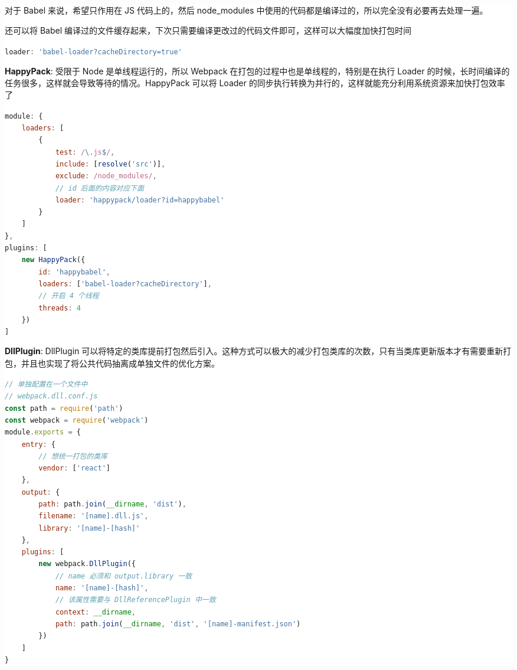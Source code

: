 对于 Babel 来说，希望只作用在 JS 代码上的，然后 node_modules 中使用的代码都是编译过的，所以完全没有必要再去处理一遍。

还可以将 Babel 编译过的文件缓存起来，下次只需要编译更改过的代码文件即可，这样可以大幅度加快打包时间

```javascript
loader: 'babel-loader?cacheDirectory=true'
```

**HappyPack**: 受限于 Node 是单线程运行的，所以 Webpack 在打包的过程中也是单线程的，特别是在执行 Loader
的时候，长时间编译的任务很多，这样就会导致等待的情况。HappyPack 可以将 Loader
的同步执行转换为并行的，这样就能充分利用系统资源来加快打包效率了

```javascript
module: {
    loaders: [
        {
            test: /\.js$/,
            include: [resolve('src')],
            exclude: /node_modules/,
            // id 后面的内容对应下面
            loader: 'happypack/loader?id=happybabel'
        }
    ]
},
plugins: [
    new HappyPack({
        id: 'happybabel',
        loaders: ['babel-loader?cacheDirectory'],
        // 开启 4 个线程
        threads: 4
    })
]
```

**DllPlugin**: DllPlugin 可以将特定的类库提前打包然后引入。这种方式可以极大的减少打包类库的次数，只有当类库更新版本才有需要重新打包，并且也实现了将公共代码抽离成单独文件的优化方案。

```javascript
// 单独配置在一个文件中
// webpack.dll.conf.js
const path = require('path')
const webpack = require('webpack')
module.exports = {
    entry: {
        // 想统一打包的类库
        vendor: ['react']
    },
    output: {
        path: path.join(__dirname, 'dist'),
        filename: '[name].dll.js',
        library: '[name]-[hash]'
    },
    plugins: [
        new webpack.DllPlugin({
            // name 必须和 output.library 一致
            name: '[name]-[hash]',
            // 该属性需要与 DllReferencePlugin 中一致
            context: __dirname,
            path: path.join(__dirname, 'dist', '[name]-manifest.json')
        })
    ]
}
```
